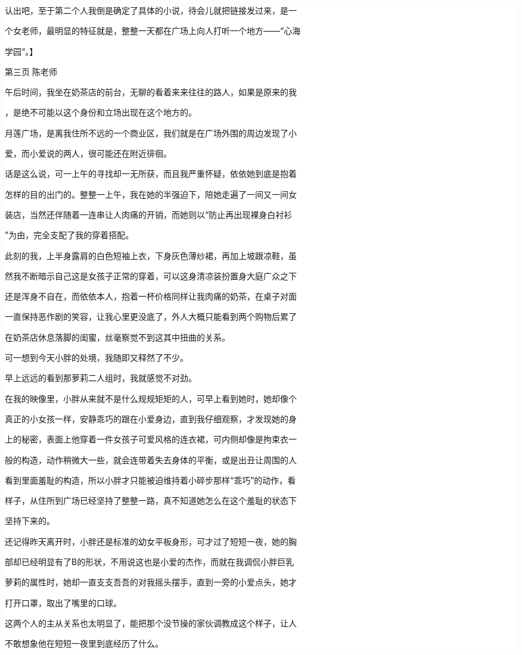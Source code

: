 认出吧，至于第二个人我倒是确定了具体的小说，待会儿就把链接发过来，是一

个女老师，最明显的特征就是，整整一天都在广场上向人打听一个地方——“心海

学园“。】



第三页 陈老师

午后时间，我坐在奶茶店的前台，无聊的看着来来往往的路人，如果是原来的我

，是绝不可能以这个身份和立场出现在这个地方的。

月莲广场，是离我住所不远的一个商业区，我们就是在广场外围的周边发现了小

爱，而小爱说的两人，很可能还在附近徘徊。

话是这么说，可一上午的寻找却一无所获，而且我严重怀疑，依依她到底是抱着

怎样的目的出门的。整整一上午，我在她的半强迫下，陪她走遍了一间又一间女

装店，当然还伴随着一连串让人肉痛的开销，而她则以“防止再出现裸身白衬衫

”为由，完全支配了我的穿着搭配。

此刻的我，上半身露肩的白色短袖上衣，下身灰色薄纱裙，再加上坡跟凉鞋，虽

然我不断暗示自己这是女孩子正常的穿着，可以这身清凉装扮置身大庭广众之下

还是浑身不自在，而依依本人，抱着一杯价格同样让我肉痛的奶茶，在桌子对面

一直保持恶作剧的笑容，让我心里更没底了，外人大概只能看到两个购物后累了

在奶茶店休息落脚的闺蜜，丝毫察觉不到这其中扭曲的关系。

可一想到今天小胖的处境，我随即又释然了不少。

早上远远的看到那萝莉二人组时，我就感觉不对劲。

在我的映像里，小胖从来就不是什么规规矩矩的人，可早上看到她时，她却像个

真正的小女孩一样，安静乖巧的跟在小爱身边，直到我仔细观察，才发现她的身

上的秘密，表面上他穿着一件女孩子可爱风格的连衣裙，可内侧却像是拘束衣一

般的构造，动作稍微大一些，就会连带着失去身体的平衡，或是出丑让周围的人

看到里面羞耻的构造，所以小胖才只能被迫维持着小碎步那样“乖巧”的动作，看

样子，从住所到广场已经坚持了整整一路，真不知道她怎么在这个羞耻的状态下

坚持下来的。

还记得昨天离开时，小胖还是标准的幼女平板身形，可才过了短短一夜，她的胸

部却已经明显有了B的形状，不用说这也是小爱的杰作，而就在我调侃小胖巨乳

萝莉的属性时，她却一直支支吾吾的对我摇头摆手，直到一旁的小爱点头，她才

打开口罩，取出了嘴里的口球。

这两个人的主从关系也太明显了，能把那个没节操的家伙调教成这个样子，让人

不敢想象他在短短一夜里到底经历了什么。
